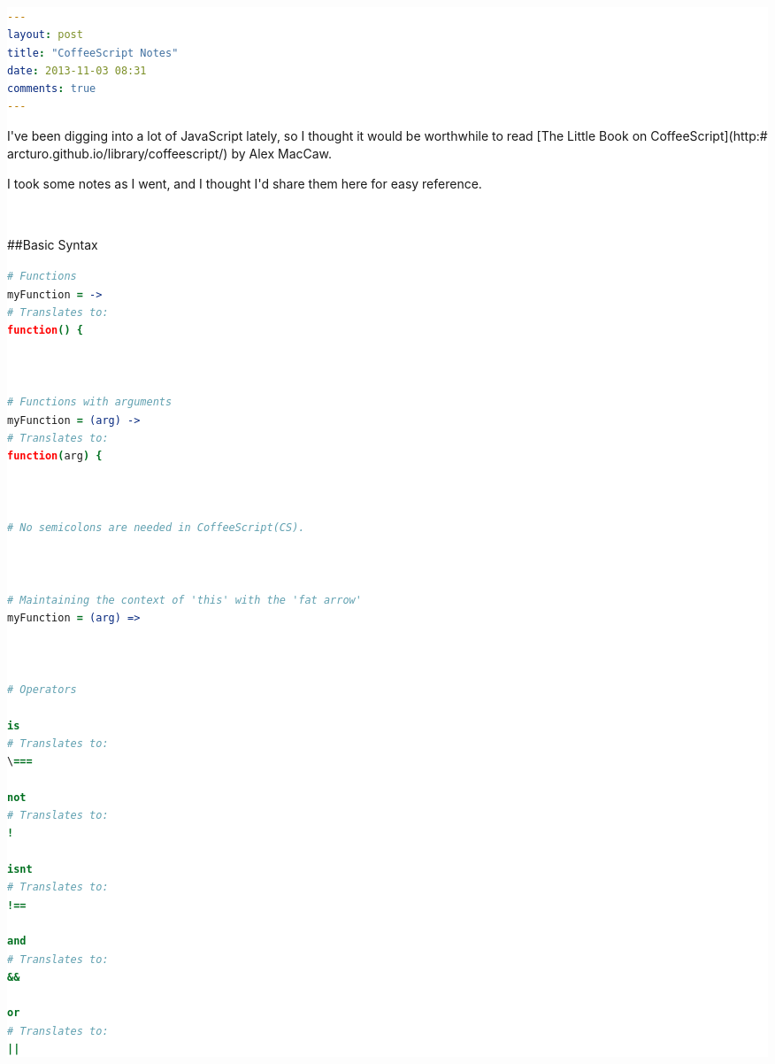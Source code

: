 ```yaml
---
layout: post
title: "CoffeeScript Notes"
date: 2013-11-03 08:31
comments: true
---
```


I've been digging into a lot of JavaScript lately, so I thought it would be worthwhile to read [The Little Book on CoffeeScript](http:# arcturo.github.io/library/coffeescript/) by Alex MacCaw.

I took some notes as I went, and I thought I'd share them here for easy reference.

<br />


##Basic Syntax

```coffeescript CoffeeScript - Basic Syntax
# Functions
myFunction = ->
# Translates to:
function() {



# Functions with arguments
myFunction = (arg) ->
# Translates to:
function(arg) {



# No semicolons are needed in CoffeeScript(CS).



# Maintaining the context of 'this' with the 'fat arrow'
myFunction = (arg) =>



# Operators

is
# Translates to:
\===

not
# Translates to:
!

isnt
# Translates to:
!==

and
# Translates to:
&&

or
# Translates to:
||


```